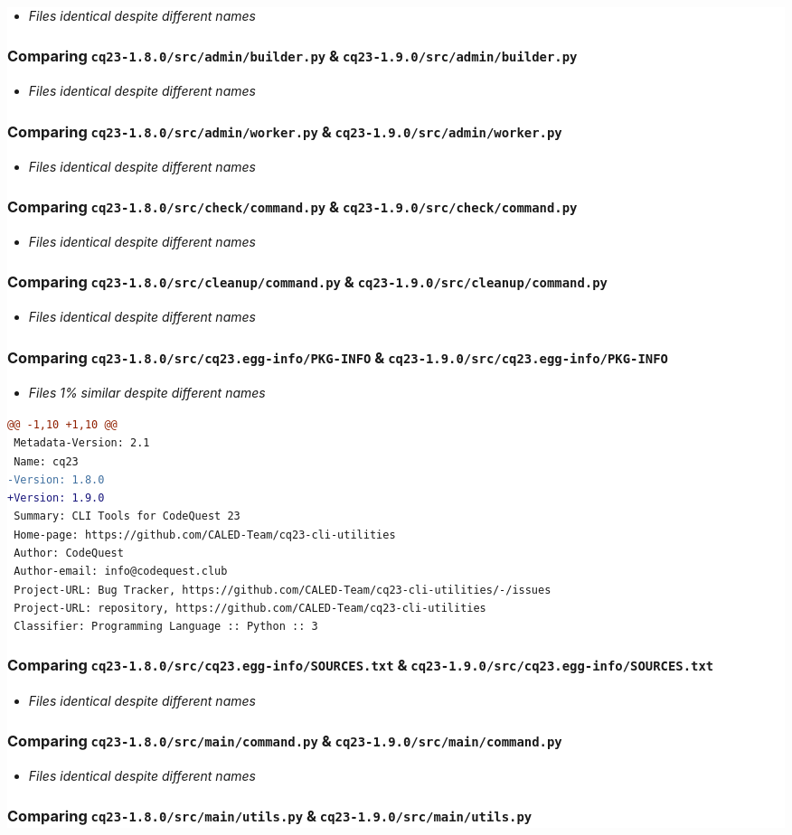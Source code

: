  * *Files identical despite different names*

### Comparing `cq23-1.8.0/src/admin/builder.py` & `cq23-1.9.0/src/admin/builder.py`

 * *Files identical despite different names*

### Comparing `cq23-1.8.0/src/admin/worker.py` & `cq23-1.9.0/src/admin/worker.py`

 * *Files identical despite different names*

### Comparing `cq23-1.8.0/src/check/command.py` & `cq23-1.9.0/src/check/command.py`

 * *Files identical despite different names*

### Comparing `cq23-1.8.0/src/cleanup/command.py` & `cq23-1.9.0/src/cleanup/command.py`

 * *Files identical despite different names*

### Comparing `cq23-1.8.0/src/cq23.egg-info/PKG-INFO` & `cq23-1.9.0/src/cq23.egg-info/PKG-INFO`

 * *Files 1% similar despite different names*

```diff
@@ -1,10 +1,10 @@
 Metadata-Version: 2.1
 Name: cq23
-Version: 1.8.0
+Version: 1.9.0
 Summary: CLI Tools for CodeQuest 23
 Home-page: https://github.com/CALED-Team/cq23-cli-utilities
 Author: CodeQuest
 Author-email: info@codequest.club
 Project-URL: Bug Tracker, https://github.com/CALED-Team/cq23-cli-utilities/-/issues
 Project-URL: repository, https://github.com/CALED-Team/cq23-cli-utilities
 Classifier: Programming Language :: Python :: 3
```

### Comparing `cq23-1.8.0/src/cq23.egg-info/SOURCES.txt` & `cq23-1.9.0/src/cq23.egg-info/SOURCES.txt`

 * *Files identical despite different names*

### Comparing `cq23-1.8.0/src/main/command.py` & `cq23-1.9.0/src/main/command.py`

 * *Files identical despite different names*

### Comparing `cq23-1.8.0/src/main/utils.py` & `cq23-1.9.0/src/main/utils.py`
